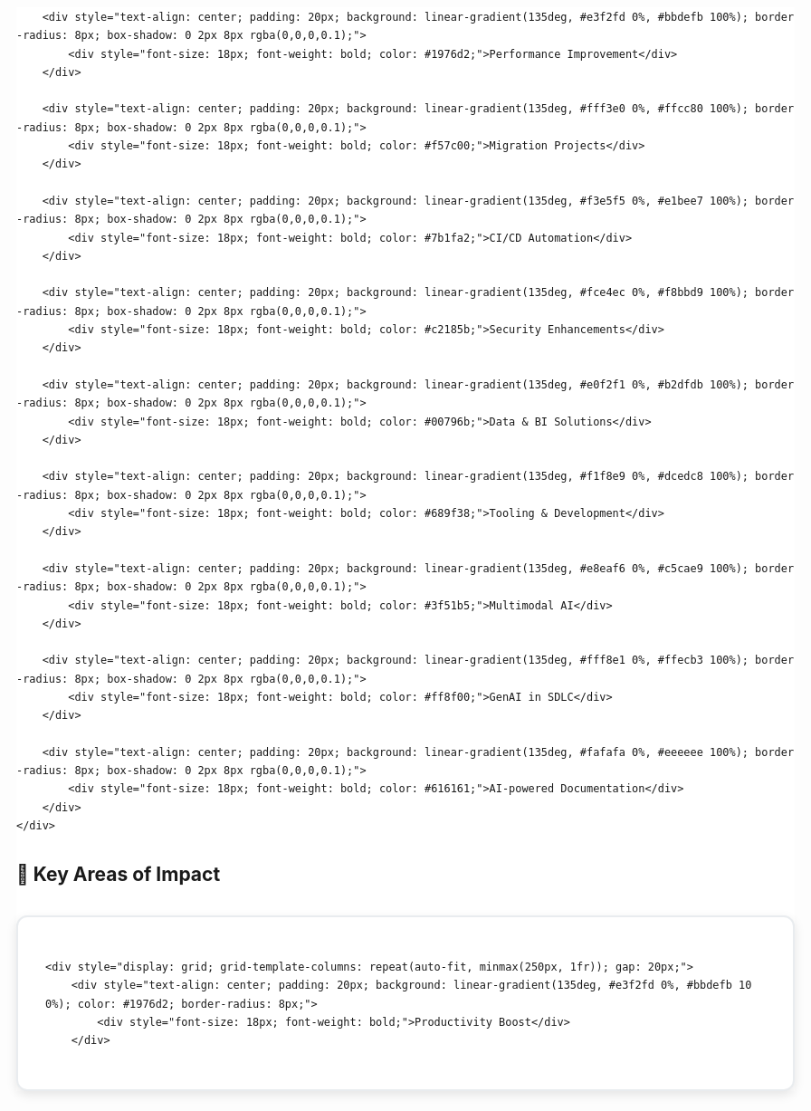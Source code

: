         <div style="text-align: center; padding: 20px; background: linear-gradient(135deg, #e3f2fd 0%, #bbdefb 100%); border-radius: 8px; box-shadow: 0 2px 8px rgba(0,0,0,0.1);">
            <div style="font-size: 18px; font-weight: bold; color: #1976d2;">Performance Improvement</div>
        </div>
        
        <div style="text-align: center; padding: 20px; background: linear-gradient(135deg, #fff3e0 0%, #ffcc80 100%); border-radius: 8px; box-shadow: 0 2px 8px rgba(0,0,0,0.1);">
            <div style="font-size: 18px; font-weight: bold; color: #f57c00;">Migration Projects</div>
        </div>
        
        <div style="text-align: center; padding: 20px; background: linear-gradient(135deg, #f3e5f5 0%, #e1bee7 100%); border-radius: 8px; box-shadow: 0 2px 8px rgba(0,0,0,0.1);">
            <div style="font-size: 18px; font-weight: bold; color: #7b1fa2;">CI/CD Automation</div>
        </div>
        
        <div style="text-align: center; padding: 20px; background: linear-gradient(135deg, #fce4ec 0%, #f8bbd9 100%); border-radius: 8px; box-shadow: 0 2px 8px rgba(0,0,0,0.1);">
            <div style="font-size: 18px; font-weight: bold; color: #c2185b;">Security Enhancements</div>
        </div>
        
        <div style="text-align: center; padding: 20px; background: linear-gradient(135deg, #e0f2f1 0%, #b2dfdb 100%); border-radius: 8px; box-shadow: 0 2px 8px rgba(0,0,0,0.1);">
            <div style="font-size: 18px; font-weight: bold; color: #00796b;">Data & BI Solutions</div>
        </div>
        
        <div style="text-align: center; padding: 20px; background: linear-gradient(135deg, #f1f8e9 0%, #dcedc8 100%); border-radius: 8px; box-shadow: 0 2px 8px rgba(0,0,0,0.1);">
            <div style="font-size: 18px; font-weight: bold; color: #689f38;">Tooling & Development</div>
        </div>
        
        <div style="text-align: center; padding: 20px; background: linear-gradient(135deg, #e8eaf6 0%, #c5cae9 100%); border-radius: 8px; box-shadow: 0 2px 8px rgba(0,0,0,0.1);">
            <div style="font-size: 18px; font-weight: bold; color: #3f51b5;">Multimodal AI</div>
        </div>
        
        <div style="text-align: center; padding: 20px; background: linear-gradient(135deg, #fff8e1 0%, #ffecb3 100%); border-radius: 8px; box-shadow: 0 2px 8px rgba(0,0,0,0.1);">
            <div style="font-size: 18px; font-weight: bold; color: #ff8f00;">GenAI in SDLC</div>
        </div>
        
        <div style="text-align: center; padding: 20px; background: linear-gradient(135deg, #fafafa 0%, #eeeeee 100%); border-radius: 8px; box-shadow: 0 2px 8px rgba(0,0,0,0.1);">
            <div style="font-size: 18px; font-weight: bold; color: #616161;">AI-powered Documentation</div>
        </div>
    </div>
</div>

## 🎯 Key Areas of Impact

<div style="background: white; padding: 30px; border-radius: 12px; margin: 30px 0; border: 2px solid #e9ecef; box-shadow: 0 4px 12px rgba(0,0,0,0.1);">
    
    <div style="display: grid; grid-template-columns: repeat(auto-fit, minmax(250px, 1fr)); gap: 20px;">
        <div style="text-align: center; padding: 20px; background: linear-gradient(135deg, #e3f2fd 0%, #bbdefb 100%); color: #1976d2; border-radius: 8px;">
            <div style="font-size: 18px; font-weight: bold;">Productivity Boost</div>
        </div>
        